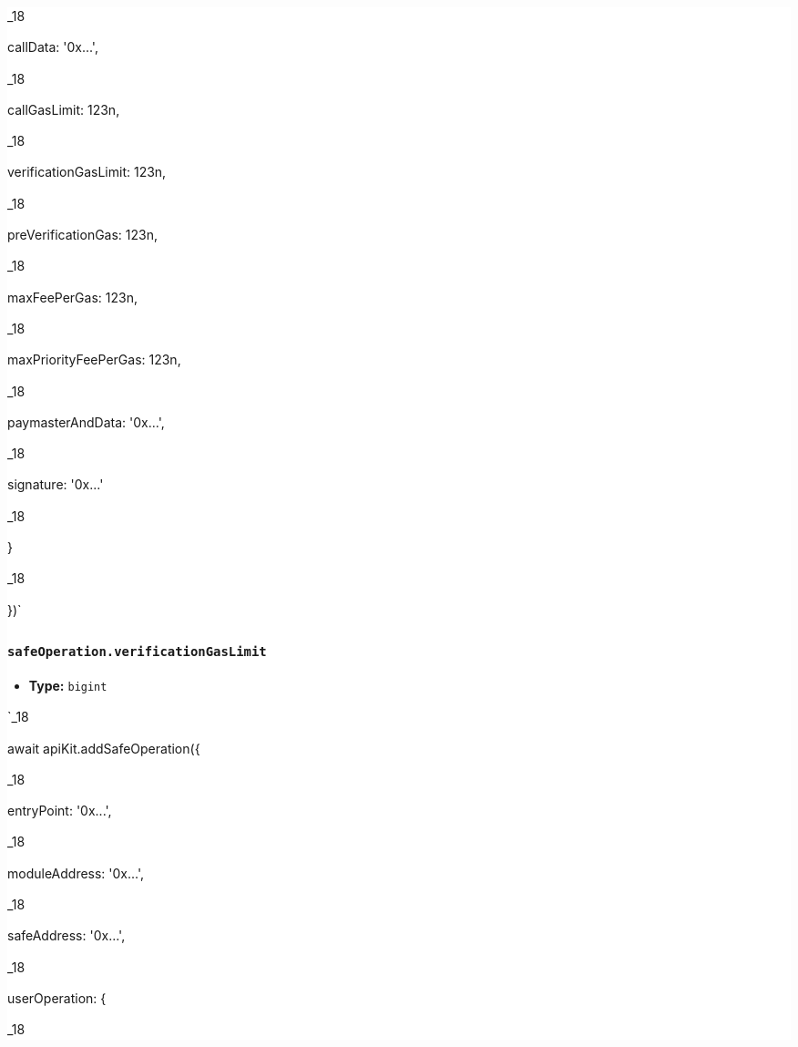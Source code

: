 _18

callData: '0x...',

_18

callGasLimit: 123n,

_18

verificationGasLimit: 123n,

_18

preVerificationGas: 123n,

_18

maxFeePerGas: 123n,

_18

maxPriorityFeePerGas: 123n,

_18

paymasterAndData: '0x...',

_18

signature: '0x...'

_18

}

_18

})`

### `safeOperation.verificationGasLimit`

- **Type:** `bigint`

`_18

await apiKit.addSafeOperation({

_18

entryPoint: '0x...',

_18

moduleAddress: '0x...',

_18

safeAddress: '0x...',

_18

userOperation: {

_18

